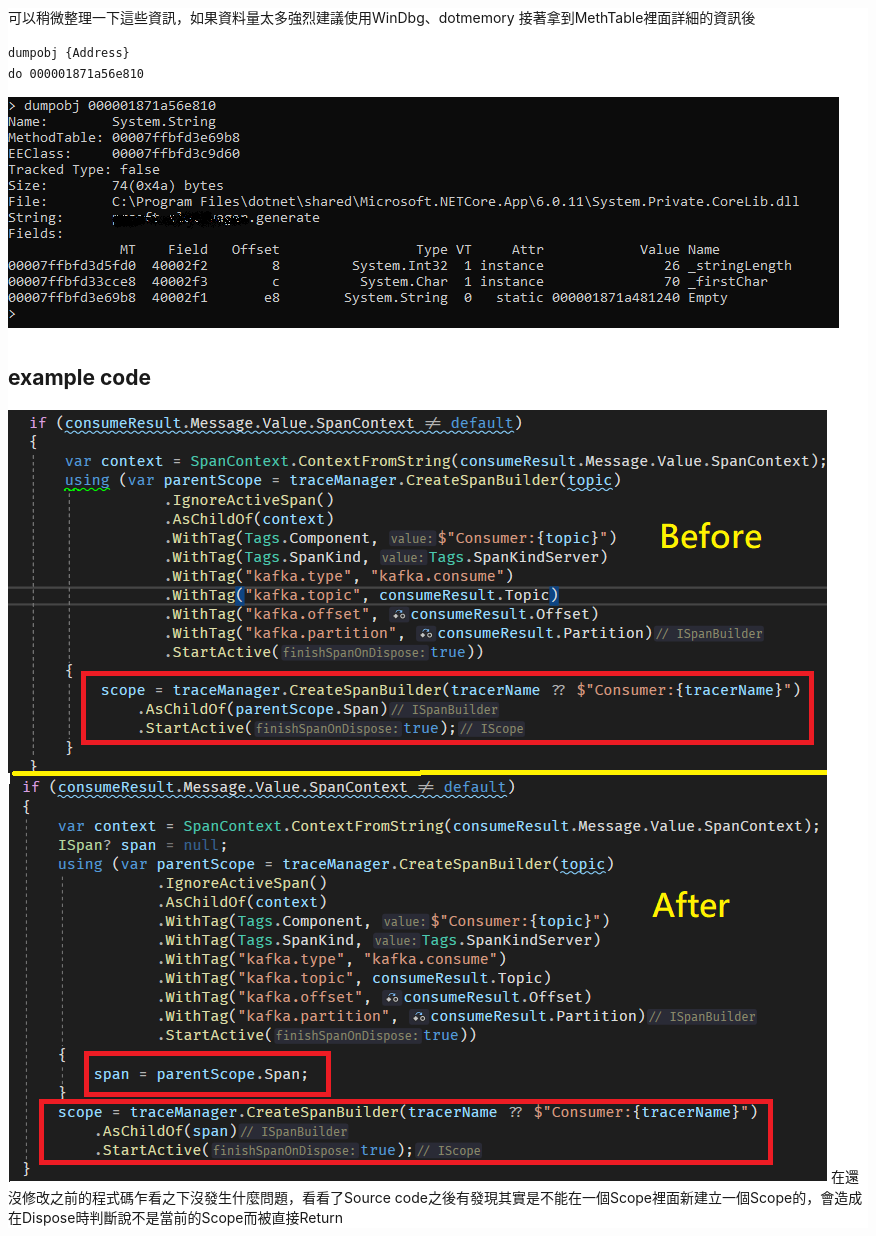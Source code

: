 可以稍微整理一下這些資訊，如果資料量太多強烈建議使用WinDbg、dotmemory
接著拿到MethTable裡面詳細的資訊後
```
dumpobj {Address}
do 000001871a56e810
```
![](./Pictures/dumpobj-string.png)
## example code
![](./Pictures/example-code-compare.png)
在還沒修改之前的程式碼乍看之下沒發生什麼問題，看看了Source code之後有發現其實是不能在一個Scope裡面新建立一個Scope的，會造成在Dispose時判斷說不是當前的Scope而被直接Return